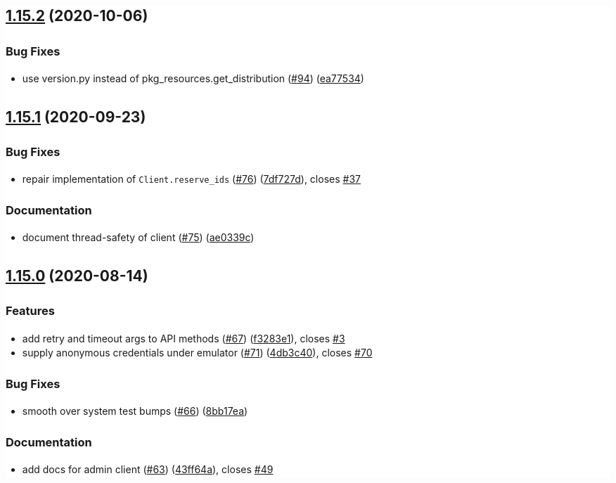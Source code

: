 ## [1.15.2](https://www.github.com/googleapis/python-datastore/compare/v1.15.1...v1.15.2) (2020-10-06)


### Bug Fixes

* use version.py instead of pkg_resources.get_distribution ([#94](https://www.github.com/googleapis/python-datastore/issues/94)) ([ea77534](https://www.github.com/googleapis/python-datastore/commit/ea77534bc973e22894357a81420dd17ed8db0027))

## [1.15.1](https://www.github.com/googleapis/python-datastore/compare/v1.15.0...v1.15.1) (2020-09-23)


### Bug Fixes

* repair implementation of `Client.reserve_ids` ([#76](https://www.github.com/googleapis/python-datastore/issues/76)) ([7df727d](https://www.github.com/googleapis/python-datastore/commit/7df727d00dce7c022f2b6a3c03b31ff7c3836d49)), closes [#37](https://www.github.com/googleapis/python-datastore/issues/37)


### Documentation

* document thread-safety of client ([#75](https://www.github.com/googleapis/python-datastore/issues/75)) ([ae0339c](https://www.github.com/googleapis/python-datastore/commit/ae0339ce94aa8557534e3be24890d7f5a69e806b))

## [1.15.0](https://www.github.com/googleapis/python-datastore/compare/v1.14.0...v1.15.0) (2020-08-14)


### Features

* add retry and timeout args to API methods ([#67](https://www.github.com/googleapis/python-datastore/issues/67)) ([f3283e1](https://www.github.com/googleapis/python-datastore/commit/f3283e14c34c36c8386e4cb6b43c109d469f118c)), closes [#3](https://www.github.com/googleapis/python-datastore/issues/3)
* supply anonymous credentials under emulator ([#71](https://www.github.com/googleapis/python-datastore/issues/71)) ([4db3c40](https://www.github.com/googleapis/python-datastore/commit/4db3c4048e53c220eee0aea2063c05292bbc5334)), closes [#70](https://www.github.com/googleapis/python-datastore/issues/70)


### Bug Fixes

* smooth over system test bumps ([#66](https://www.github.com/googleapis/python-datastore/issues/66)) ([8bb17ea](https://www.github.com/googleapis/python-datastore/commit/8bb17ea30ed94c0a298a54cc75c031b67d0a576a))


### Documentation

* add docs for admin client ([#63](https://www.github.com/googleapis/python-datastore/issues/63)) ([43ff64a](https://www.github.com/googleapis/python-datastore/commit/43ff64a5889aeac321fbead967ec527ede414fa2)), closes [#49](https://www.github.com/googleapis/python-datastore/issues/49)
